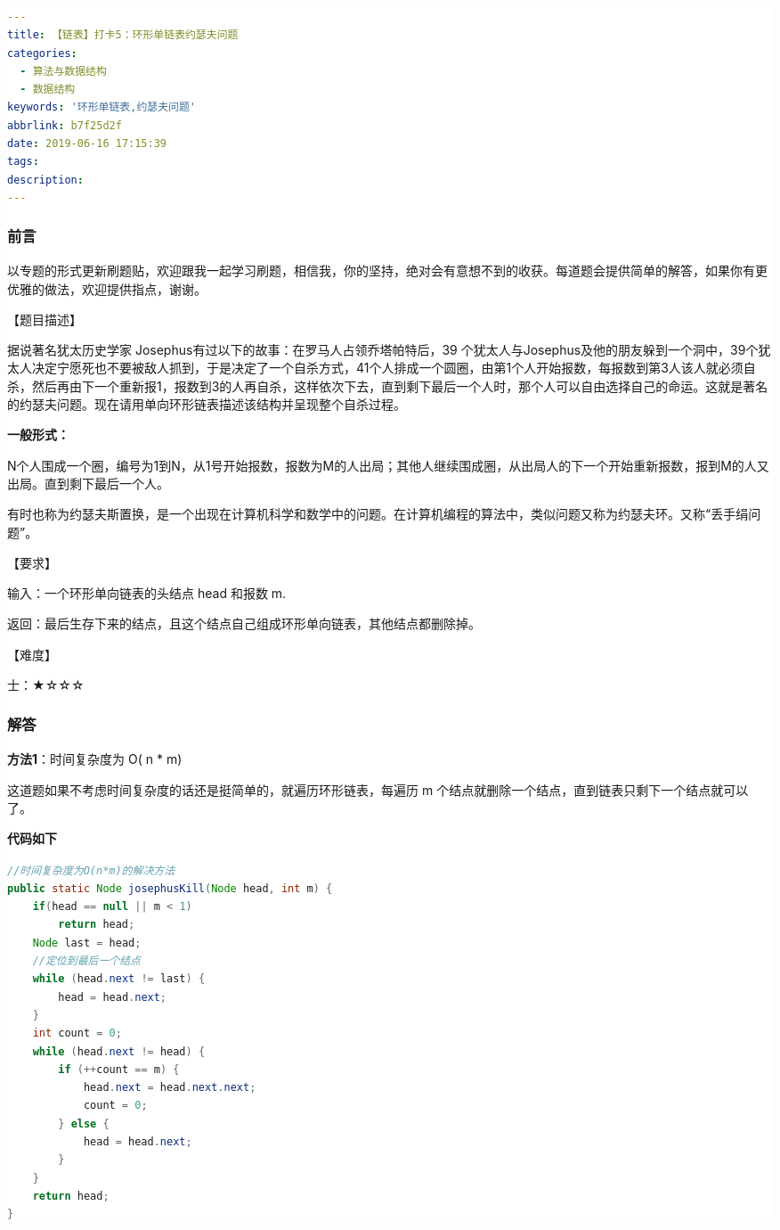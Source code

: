 ```yaml
---
title: 【链表】打卡5：环形单链表约瑟夫问题
categories:
  - 算法与数据结构
  - 数据结构
keywords: '环形单链表,约瑟夫问题'
abbrlink: b7f25d2f
date: 2019-06-16 17:15:39
tags:
description:
---
```


### 前言

以专题的形式更新刷题贴，欢迎跟我一起学习刷题，相信我，你的坚持，绝对会有意想不到的收获。每道题会提供简单的解答，如果你有更优雅的做法，欢迎提供指点，谢谢。



【题目描述】

据说著名犹太历史学家 Josephus有过以下的故事：在罗马人占领乔塔帕特后，39 个犹太人与Josephus及他的朋友躲到一个洞中，39个犹太人决定宁愿死也不要被敌人抓到，于是决定了一个自杀方式，41个人排成一个圆圈，由第1个人开始报数，每报数到第3人该人就必须自杀，然后再由下一个重新报1，报数到3的人再自杀，这样依次下去，直到剩下最后一个人时，那个人可以自由选择自己的命运。这就是著名的约瑟夫问题。现在请用单向环形链表描述该结构并呈现整个自杀过程。

**一般形式：**

N个人围成一个圈，编号为1到N，从1号开始报数，报数为M的人出局；其他人继续围成圈，从出局人的下一个开始重新报数，报到M的人又出局。直到剩下最后一个人。

有时也称为约瑟夫斯置换，是一个出现在计算机科学和数学中的问题。在计算机编程的算法中，类似问题又称为约瑟夫环。又称“丢手绢问题”。

【要求】

输入：一个环形单向链表的头结点 head 和报数 m.

返回：最后生存下来的结点，且这个结点自己组成环形单向链表，其他结点都删除掉。

【难度】

士：★☆☆☆

### 解答

**方法1**：时间复杂度为 O( n * m)

这道题如果不考虑时间复杂度的话还是挺简单的，就遍历环形链表，每遍历 m 个结点就删除一个结点，直到链表只剩下一个结点就可以了。

**代码如下**

```java
//时间复杂度为O(n*m)的解决方法
public static Node josephusKill(Node head, int m) {
	if(head == null || m < 1)
		return head;
	Node last = head;
	//定位到最后一个结点
	while (head.next != last) {
		head = head.next;
	}
	int count = 0;
	while (head.next != head) {
		if (++count == m) {
			head.next = head.next.next;
			count = 0;
		} else {
			head = head.next;
		}
	}
	return head;
}
```